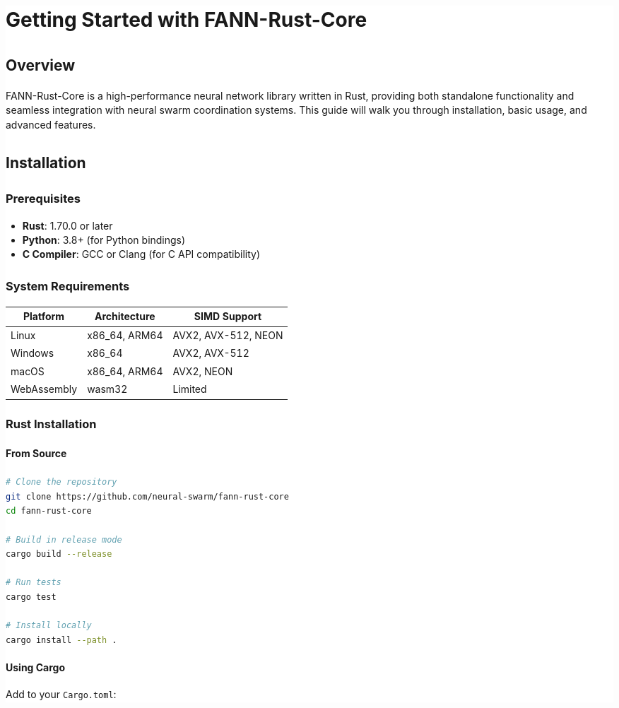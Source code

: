 # Getting Started with FANN-Rust-Core

## Overview

FANN-Rust-Core is a high-performance neural network library written in Rust, providing both standalone functionality and seamless integration with neural swarm coordination systems. This guide will walk you through installation, basic usage, and advanced features.

## Installation

### Prerequisites

- **Rust**: 1.70.0 or later
- **Python**: 3.8+ (for Python bindings)
- **C Compiler**: GCC or Clang (for C API compatibility)

### System Requirements

| Platform | Architecture | SIMD Support |
|----------|-------------|--------------|
| Linux    | x86_64, ARM64 | AVX2, AVX-512, NEON |
| Windows  | x86_64 | AVX2, AVX-512 |
| macOS    | x86_64, ARM64 | AVX2, NEON |
| WebAssembly | wasm32 | Limited |

### Rust Installation

#### From Source

```bash
# Clone the repository
git clone https://github.com/neural-swarm/fann-rust-core
cd fann-rust-core

# Build in release mode
cargo build --release

# Run tests
cargo test

# Install locally
cargo install --path .
```

#### Using Cargo

Add to your `Cargo.toml`:
